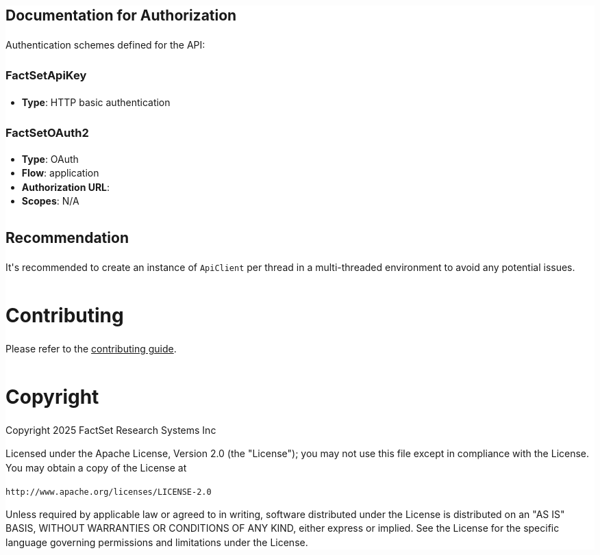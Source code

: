 
## Documentation for Authorization

Authentication schemes defined for the API:
### FactSetApiKey


- **Type**: HTTP basic authentication

### FactSetOAuth2


- **Type**: OAuth
- **Flow**: application
- **Authorization URL**: 
- **Scopes**: N/A


## Recommendation

It's recommended to create an instance of `ApiClient` per thread in a multi-threaded environment to avoid any potential issues.

# Contributing

Please refer to the [contributing guide](../../../../CONTRIBUTING.md).

# Copyright

Copyright 2025 FactSet Research Systems Inc

Licensed under the Apache License, Version 2.0 (the "License");
you may not use this file except in compliance with the License.
You may obtain a copy of the License at

    http://www.apache.org/licenses/LICENSE-2.0

Unless required by applicable law or agreed to in writing, software
distributed under the License is distributed on an "AS IS" BASIS,
WITHOUT WARRANTIES OR CONDITIONS OF ANY KIND, either express or implied.
See the License for the specific language governing permissions and
limitations under the License.
